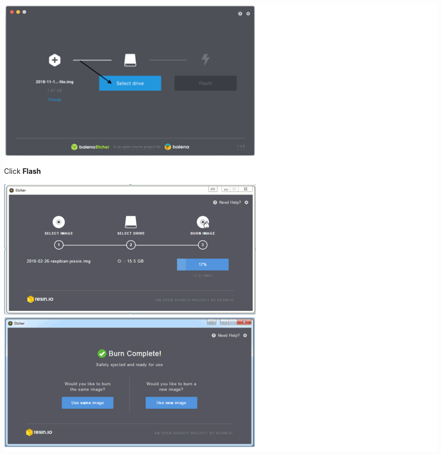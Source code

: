 <img src="pictures/piSetup/pic1.3.png" width="500">

Click **Flash**

<img src="pictures/piSetup/pic2.png" width="500">

<img src="pictures/piSetup/pic3.png" width="500">

